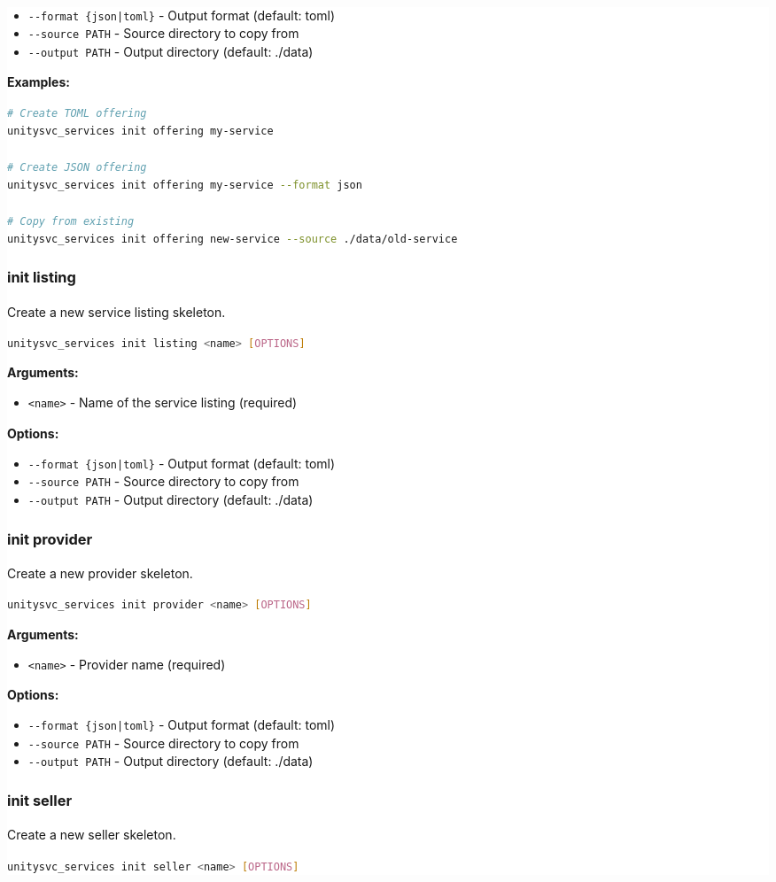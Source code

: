 -   `--format {json|toml}` - Output format (default: toml)
-   `--source PATH` - Source directory to copy from
-   `--output PATH` - Output directory (default: ./data)

**Examples:**

```bash
# Create TOML offering
unitysvc_services init offering my-service

# Create JSON offering
unitysvc_services init offering my-service --format json

# Copy from existing
unitysvc_services init offering new-service --source ./data/old-service
```

### init listing

Create a new service listing skeleton.

```bash
unitysvc_services init listing <name> [OPTIONS]
```

**Arguments:**

-   `<name>` - Name of the service listing (required)

**Options:**

-   `--format {json|toml}` - Output format (default: toml)
-   `--source PATH` - Source directory to copy from
-   `--output PATH` - Output directory (default: ./data)

### init provider

Create a new provider skeleton.

```bash
unitysvc_services init provider <name> [OPTIONS]
```

**Arguments:**

-   `<name>` - Provider name (required)

**Options:**

-   `--format {json|toml}` - Output format (default: toml)
-   `--source PATH` - Source directory to copy from
-   `--output PATH` - Output directory (default: ./data)

### init seller

Create a new seller skeleton.

```bash
unitysvc_services init seller <name> [OPTIONS]
```
